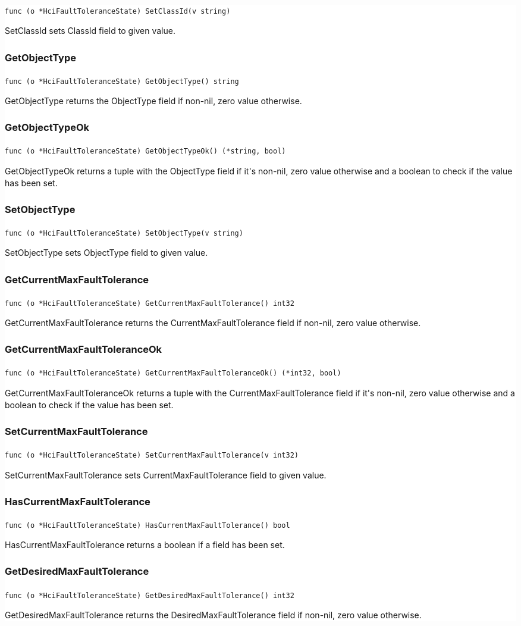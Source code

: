 `func (o *HciFaultToleranceState) SetClassId(v string)`

SetClassId sets ClassId field to given value.


### GetObjectType

`func (o *HciFaultToleranceState) GetObjectType() string`

GetObjectType returns the ObjectType field if non-nil, zero value otherwise.

### GetObjectTypeOk

`func (o *HciFaultToleranceState) GetObjectTypeOk() (*string, bool)`

GetObjectTypeOk returns a tuple with the ObjectType field if it's non-nil, zero value otherwise
and a boolean to check if the value has been set.

### SetObjectType

`func (o *HciFaultToleranceState) SetObjectType(v string)`

SetObjectType sets ObjectType field to given value.


### GetCurrentMaxFaultTolerance

`func (o *HciFaultToleranceState) GetCurrentMaxFaultTolerance() int32`

GetCurrentMaxFaultTolerance returns the CurrentMaxFaultTolerance field if non-nil, zero value otherwise.

### GetCurrentMaxFaultToleranceOk

`func (o *HciFaultToleranceState) GetCurrentMaxFaultToleranceOk() (*int32, bool)`

GetCurrentMaxFaultToleranceOk returns a tuple with the CurrentMaxFaultTolerance field if it's non-nil, zero value otherwise
and a boolean to check if the value has been set.

### SetCurrentMaxFaultTolerance

`func (o *HciFaultToleranceState) SetCurrentMaxFaultTolerance(v int32)`

SetCurrentMaxFaultTolerance sets CurrentMaxFaultTolerance field to given value.

### HasCurrentMaxFaultTolerance

`func (o *HciFaultToleranceState) HasCurrentMaxFaultTolerance() bool`

HasCurrentMaxFaultTolerance returns a boolean if a field has been set.

### GetDesiredMaxFaultTolerance

`func (o *HciFaultToleranceState) GetDesiredMaxFaultTolerance() int32`

GetDesiredMaxFaultTolerance returns the DesiredMaxFaultTolerance field if non-nil, zero value otherwise.
